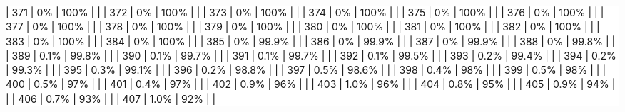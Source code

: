 | 371 | 0% | 100% |  |
| 372 | 0% | 100% |  |
| 373 | 0% | 100% |  |
| 374 | 0% | 100% |  |
| 375 | 0% | 100% |  |
| 376 | 0% | 100% |  |
| 377 | 0% | 100% |  |
| 378 | 0% | 100% |  |
| 379 | 0% | 100% |  |
| 380 | 0% | 100% |  |
| 381 | 0% | 100% |  |
| 382 | 0% | 100% |  |
| 383 | 0% | 100% |  |
| 384 | 0% | 100% |  |
| 385 | 0% | 99.9% |  |
| 386 | 0% | 99.9% |  |
| 387 | 0% | 99.9% |  |
| 388 | 0% | 99.8% |  |
| 389 | 0.1% | 99.8% |  |
| 390 | 0.1% | 99.7% |  |
| 391 | 0.1% | 99.7% |  |
| 392 | 0.1% | 99.5% |  |
| 393 | 0.2% | 99.4% |  |
| 394 | 0.2% | 99.3% |  |
| 395 | 0.3% | 99.1% |  |
| 396 | 0.2% | 98.8% |  |
| 397 | 0.5% | 98.6% |  |
| 398 | 0.4% | 98% |  |
| 399 | 0.5% | 98% |  |
| 400 | 0.5% | 97% |  |
| 401 | 0.4% | 97% |  |
| 402 | 0.9% | 96% |  |
| 403 | 1.0% | 96% |  |
| 404 | 0.8% | 95% |  |
| 405 | 0.9% | 94% |  |
| 406 | 0.7% | 93% |  |
| 407 | 1.0% | 92% |  |